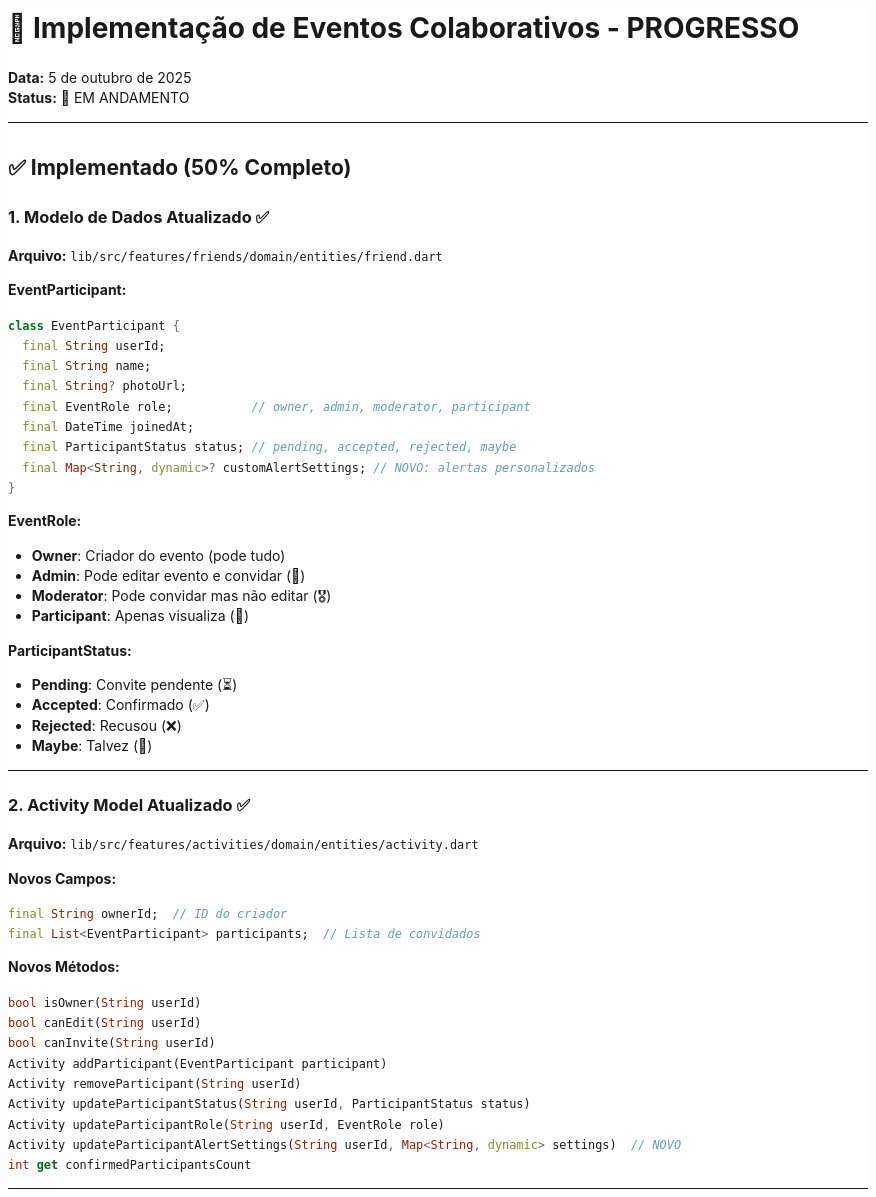 # 🎯 Implementação de Eventos Colaborativos - PROGRESSO

**Data:** 5 de outubro de 2025  
**Status:** 🚧 EM ANDAMENTO

---

## ✅ Implementado (50% Completo)

### 1. Modelo de Dados Atualizado ✅
**Arquivo:** `lib/src/features/friends/domain/entities/friend.dart`

**EventParticipant:**
```dart
class EventParticipant {
  final String userId;
  final String name;
  final String? photoUrl;
  final EventRole role;           // owner, admin, moderator, participant
  final DateTime joinedAt;
  final ParticipantStatus status; // pending, accepted, rejected, maybe
  final Map<String, dynamic>? customAlertSettings; // NOVO: alertas personalizados
}
```

**EventRole:**
- **Owner**: Criador do evento (pode tudo)
- **Admin**: Pode editar evento e convidar (👑)
- **Moderator**: Pode convidar mas não editar (🎖️)
- **Participant**: Apenas visualiza (👤)

**ParticipantStatus:**
- **Pending**: Convite pendente (⏳)
- **Accepted**: Confirmado (✅)
- **Rejected**: Recusou (❌)
- **Maybe**: Talvez (🤔)

---

### 2. Activity Model Atualizado ✅
**Arquivo:** `lib/src/features/activities/domain/entities/activity.dart`

**Novos Campos:**
```dart
final String ownerId;  // ID do criador
final List<EventParticipant> participants;  // Lista de convidados
```

**Novos Métodos:**
```dart
bool isOwner(String userId)
bool canEdit(String userId)
bool canInvite(String userId)
Activity addParticipant(EventParticipant participant)
Activity removeParticipant(String userId)
Activity updateParticipantStatus(String userId, ParticipantStatus status)
Activity updateParticipantRole(String userId, EventRole role)
Activity updateParticipantAlertSettings(String userId, Map<String, dynamic> settings)  // NOVO
int get confirmedParticipantsCount
```

---